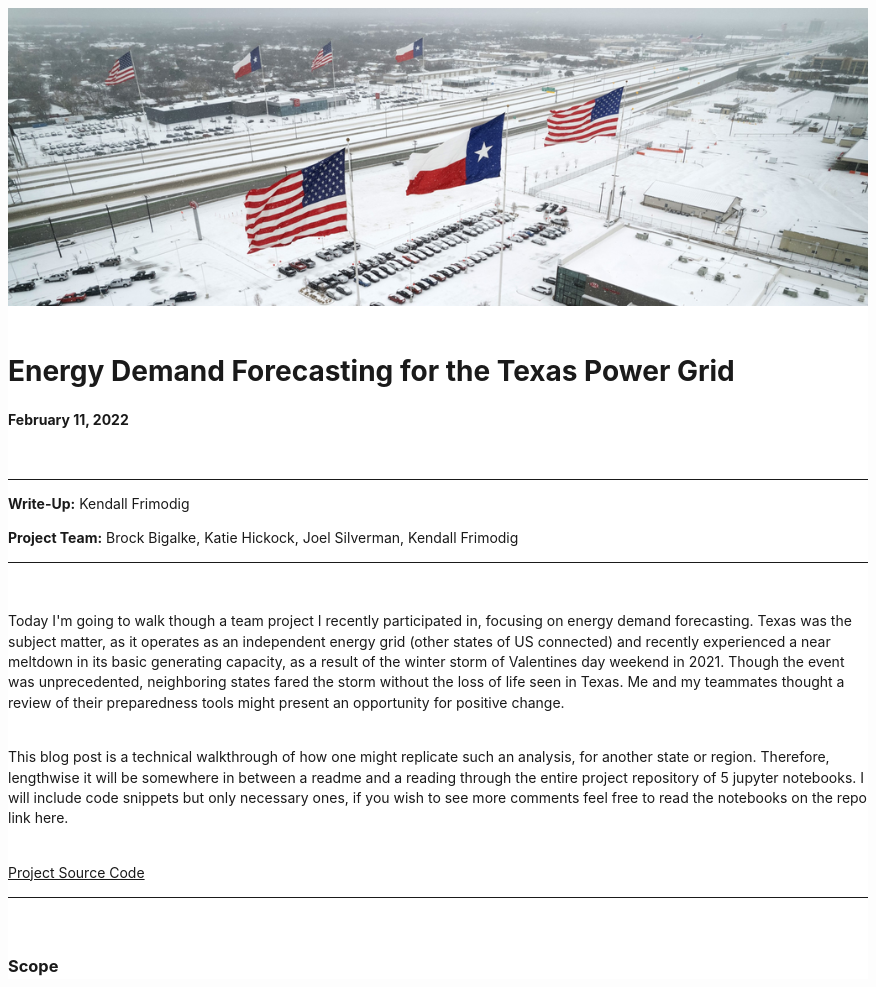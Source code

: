 ![](img/banner2.jpg)

# Energy Demand Forecasting for the Texas Power Grid

**February 11, 2022**

<br>

---

**Write-Up:** Kendall Frimodig

**Project Team:** Brock Bigalke, Katie Hickock, Joel Silverman, Kendall Frimodig

---

<br>


Today I'm going to walk though a team project I recently participated in, focusing on energy demand forecasting. Texas was the subject matter, as it operates as an independent energy grid (other states of US connected) and recently experienced a near meltdown in its basic generating capacity, as a result of the winter storm of Valentines day weekend in 2021. Though the event was unprecedented, neighboring states fared the storm without the loss of life seen in Texas.
Me and my teammates thought a review of their preparedness tools might present an opportunity for positive change.<br><br>


This blog post is a technical walkthrough of how one might replicate such an analysis, for another state or region. Therefore, lengthwise it will be somewhere in between a readme and a reading through the entire project repository of 5 jupyter notebooks. I will include code snippets but only necessary ones, if you wish to see more comments feel free to read the notebooks on the repo link here. <br><br>

[Project Source Code](https://github.com/jf-silverman/energy_forecasting)

---

<br>

### Scope
